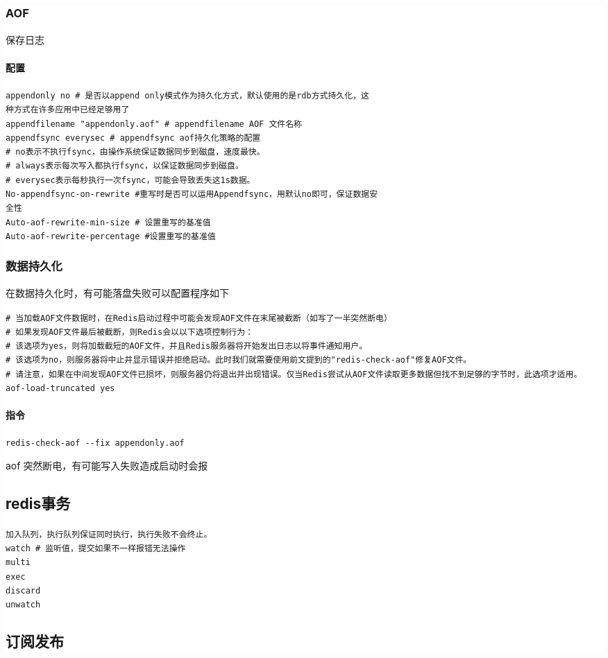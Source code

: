 ### AOF

保存日志

#### 配置

```shell
appendonly no # 是否以append only模式作为持久化方式，默认使用的是rdb方式持久化，这
种方式在许多应用中已经足够用了
appendfilename "appendonly.aof" # appendfilename AOF 文件名称
appendfsync everysec # appendfsync aof持久化策略的配置
# no表示不执行fsync，由操作系统保证数据同步到磁盘，速度最快。
# always表示每次写入都执行fsync，以保证数据同步到磁盘。
# everysec表示每秒执行一次fsync，可能会导致丢失这1s数据。
No-appendfsync-on-rewrite #重写时是否可以运用Appendfsync，用默认no即可，保证数据安
全性
Auto-aof-rewrite-min-size # 设置重写的基准值
Auto-aof-rewrite-percentage #设置重写的基准值
```

### 数据持久化

在数据持久化时，有可能落盘失败可以配置程序如下

```
# 当加载AOF文件数据时，在Redis启动过程中可能会发现AOF文件在末尾被截断（如写了一半突然断电）
# 如果发现AOF文件最后被截断，则Redis会以以下选项控制行为：
# 该选项为yes，则将加载截短的AOF文件，并且Redis服务器将开始发出日志以将事件通知用户。
# 该选项为no，则服务器将中止并显示错误并拒绝启动。此时我们就需要使用前文提到的"redis-check-aof"修复AOF文件。
# 请注意，如果在中间发现AOF文件已损坏，则服务器仍将退出并出现错误。仅当Redis尝试从AOF文件读取更多数据但找不到足够的字节时，此选项才适用。
aof-load-truncated yes
```



#### 指令

```shell
redis-check-aof --fix appendonly.aof
```

aof 突然断电，有可能写入失败造成启动时会报

## redis事务

```
加入队列，执行队列保证同时执行，执行失败不会终止。
watch # 监听值，提交如果不一样报错无法操作
multi
exec
discard
unwatch
```



## 订阅发布
